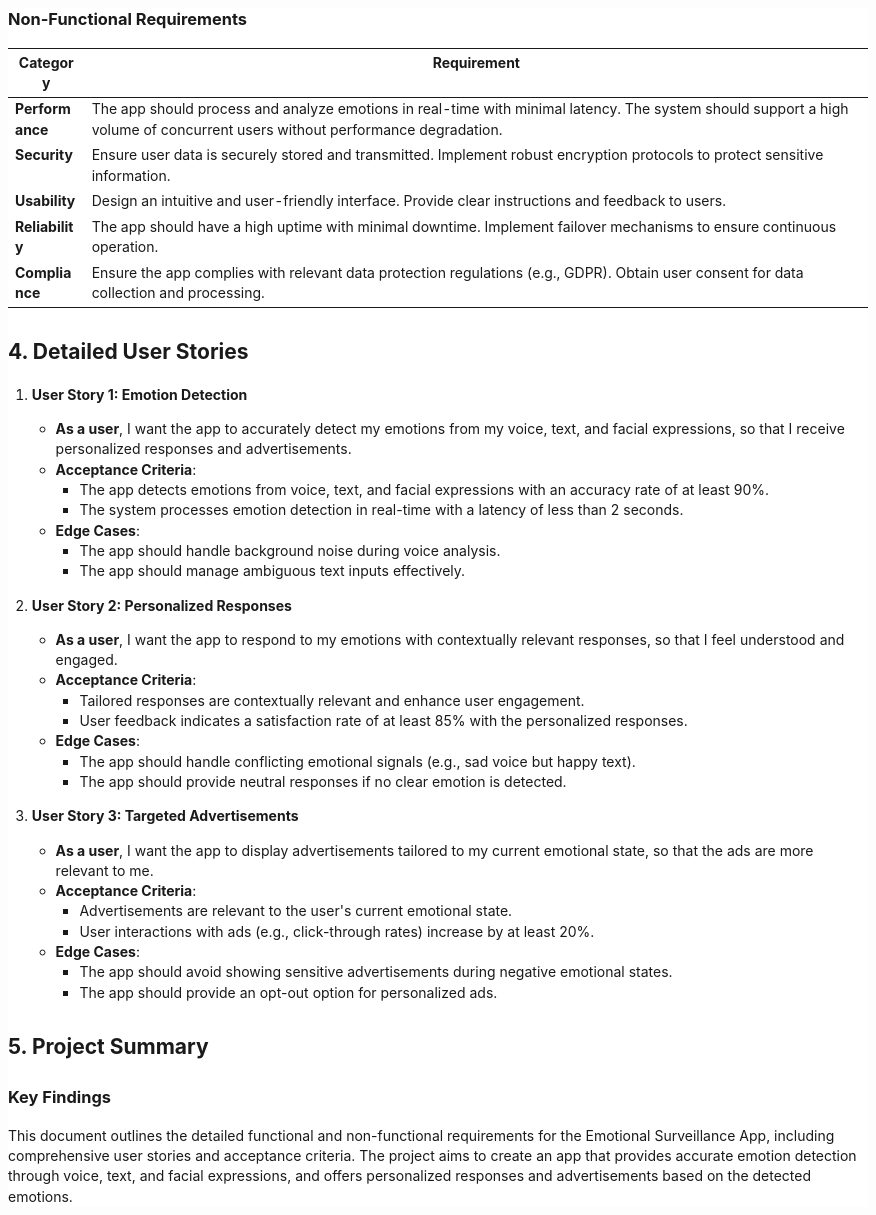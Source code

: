 ### Non-Functional Requirements

| Category            | Requirement                                                                 |
|---------------------|-----------------------------------------------------------------------------|
| **Performance**     | The app should process and analyze emotions in real-time with minimal latency. The system should support a high volume of concurrent users without performance degradation. |
| **Security**        | Ensure user data is securely stored and transmitted. Implement robust encryption protocols to protect sensitive information. |
| **Usability**       | Design an intuitive and user-friendly interface. Provide clear instructions and feedback to users. |
| **Reliability**     | The app should have a high uptime with minimal downtime. Implement failover mechanisms to ensure continuous operation. |
| **Compliance**      | Ensure the app complies with relevant data protection regulations (e.g., GDPR). Obtain user consent for data collection and processing. |

## 4. Detailed User Stories

1. **User Story 1: Emotion Detection**
   - **As a user**, I want the app to accurately detect my emotions from my voice, text, and facial expressions, so that I receive personalized responses and advertisements.
   - **Acceptance Criteria**:
     - The app detects emotions from voice, text, and facial expressions with an accuracy rate of at least 90%.
     - The system processes emotion detection in real-time with a latency of less than 2 seconds.
   - **Edge Cases**:
     - The app should handle background noise during voice analysis.
     - The app should manage ambiguous text inputs effectively.

2. **User Story 2: Personalized Responses**
   - **As a user**, I want the app to respond to my emotions with contextually relevant responses, so that I feel understood and engaged.
   - **Acceptance Criteria**:
     - Tailored responses are contextually relevant and enhance user engagement.
     - User feedback indicates a satisfaction rate of at least 85% with the personalized responses.
   - **Edge Cases**:
     - The app should handle conflicting emotional signals (e.g., sad voice but happy text).
     - The app should provide neutral responses if no clear emotion is detected.

3. **User Story 3: Targeted Advertisements**
   - **As a user**, I want the app to display advertisements tailored to my current emotional state, so that the ads are more relevant to me.
   - **Acceptance Criteria**:
     - Advertisements are relevant to the user's current emotional state.
     - User interactions with ads (e.g., click-through rates) increase by at least 20%.
   - **Edge Cases**:
     - The app should avoid showing sensitive advertisements during negative emotional states.
     - The app should provide an opt-out option for personalized ads.

## 5. Project Summary

### Key Findings
This document outlines the detailed functional and non-functional requirements for the Emotional Surveillance App, including comprehensive user stories and acceptance criteria. The project aims to create an app that provides accurate emotion detection through voice, text, and facial expressions, and offers personalized responses and advertisements based on the detected emotions.
